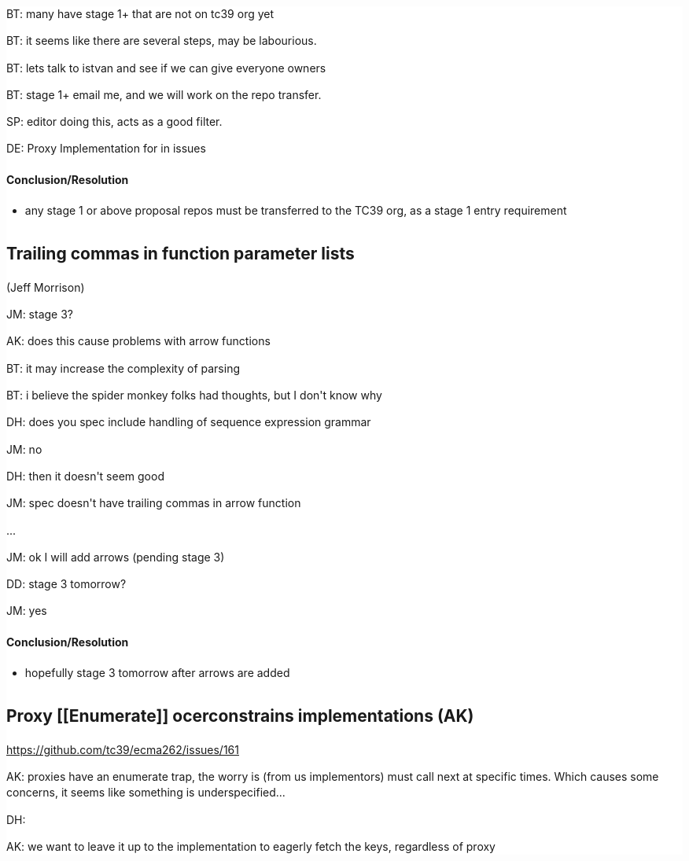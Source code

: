 BT: many have stage 1+ that are not on tc39 org yet

BT: it seems like there are several steps, may be labourious.

BT: lets talk to istvan and see if we can give everyone owners

BT: stage 1+ email me, and we will work on the repo transfer.

SP: editor doing this, acts as a good filter.

DE: Proxy Implementation for in issues

#### Conclusion/Resolution

- any stage 1 or above proposal repos must be transferred to the TC39 org, as a stage 1 entry requirement


## Trailing commas in function parameter lists

(Jeff Morrison)

JM: stage 3?

AK: does this cause problems with arrow functions

BT: it may increase the complexity of parsing

BT: i believe the spider monkey folks had thoughts, but I don't know why

DH: does you spec include handling of sequence expression grammar

JM: no

DH: then it doesn't seem good

JM: spec doesn't have trailing commas in arrow function

...

JM: ok I will add arrows (pending stage 3)

DD: stage 3 tomorrow?

JM: yes

#### Conclusion/Resolution

- hopefully stage 3 tomorrow after arrows are added


## Proxy [[Enumerate]] ocerconstrains implementations (AK)

https://github.com/tc39/ecma262/issues/161

AK: proxies have an enumerate trap, the worry is (from us implementors) must call next at specific times. Which causes some concerns, it seems like something is underspecified...

DH:

AK: we want to leave it up to the implementation to eagerly fetch the keys, regardless of proxy
